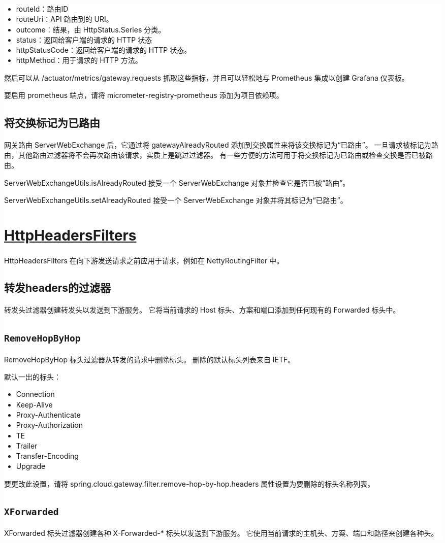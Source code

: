 * routeId：路由ID
* routeUri：API 路由到的 URI。
* outcome：结果，由 HttpStatus.Series 分类。
* status：返回给客户端的请求的 HTTP 状态
* httpStatusCode：返回给客户端的请求的 HTTP 状态。
* httpMethod：用于请求的 HTTP 方法。

然后可以从 /actuator/metrics/gateway.requests 抓取这些指标，并且可以轻松地与 Prometheus 集成以创建 Grafana 仪表板。

要启用 prometheus 端点，请将 micrometer-registry-prometheus 添加为项目依赖项。



## 将交换标记为已路由
网关路由 ServerWebExchange 后，它通过将 gatewayAlreadyRouted 添加到交换属性来将该交换标记为“已路由”。 一旦请求被标记为路由，其他路由过滤器将不会再次路由该请求，实质上是跳过过滤器。 有一些方便的方法可用于将交换标记为已路由或检查交换是否已被路由。



ServerWebExchangeUtils.isAlreadyRouted 接受一个 ServerWebExchange 对象并检查它是否已被“路由”。

ServerWebExchangeUtils.setAlreadyRouted 接受一个 ServerWebExchange 对象并将其标记为“已路由”。



# [HttpHeadersFilters](https://docs.spring.io/spring-cloud-gateway/docs/current/reference/html/#httpheadersfilters)
HttpHeadersFilters 在向下游发送请求之前应用于请求，例如在 NettyRoutingFilter 中。

## 转发headers的过滤器
转发头过滤器创建转发头以发送到下游服务。 它将当前请求的 Host 标头、方案和端口添加到任何现有的 Forwarded 标头中。

## `RemoveHopByHop` 
RemoveHopByHop 标头过滤器从转发的请求中删除标头。 删除的默认标头列表来自 IETF。



默认一出的标头：

* Connection
* Keep-Alive
* Proxy-Authenticate
* Proxy-Authorization
* TE
* Trailer
* Transfer-Encoding
* Upgrade



要更改此设置，请将 spring.cloud.gateway.filter.remove-hop-by-hop.headers 属性设置为要删除的标头名称列表。



## `XForwarded` 
XForwarded 标头过滤器创建各种 X-Forwarded-\* 标头以发送到下游服务。 它使用当前请求的主机头、方案、端口和路径来创建各种头。
